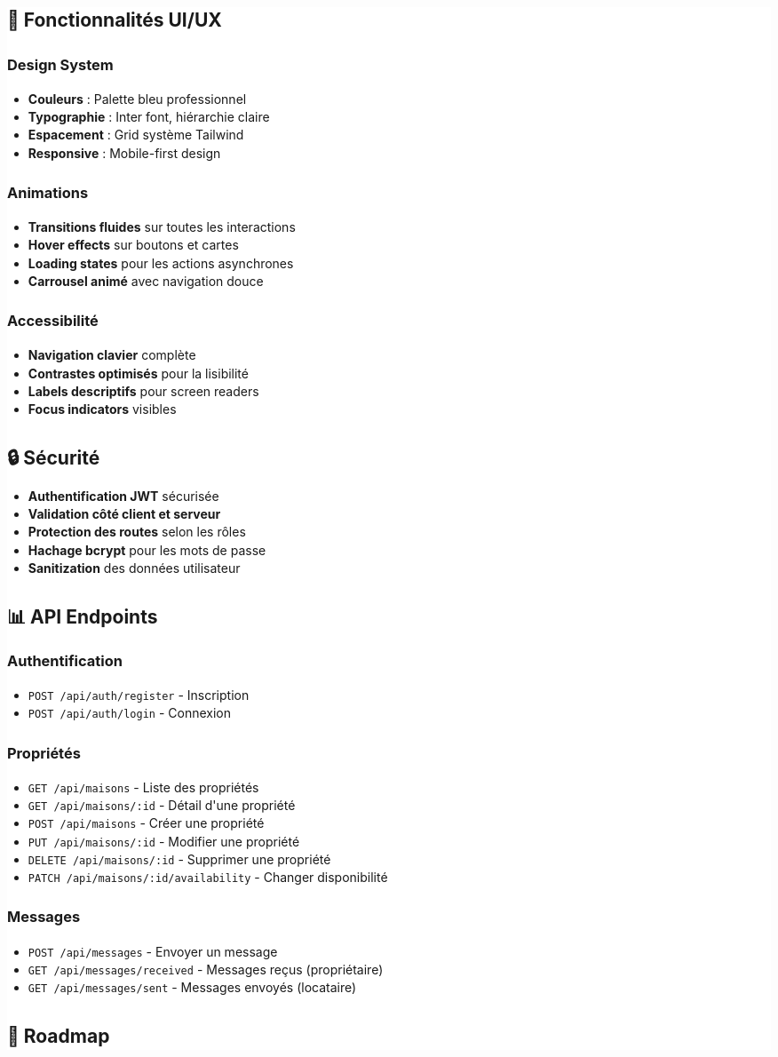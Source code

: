 ## 🎨 Fonctionnalités UI/UX

### Design System
- **Couleurs** : Palette bleu professionnel
- **Typographie** : Inter font, hiérarchie claire
- **Espacement** : Grid système Tailwind
- **Responsive** : Mobile-first design

### Animations
- **Transitions fluides** sur toutes les interactions
- **Hover effects** sur boutons et cartes
- **Loading states** pour les actions asynchrones
- **Carrousel animé** avec navigation douce

### Accessibilité
- **Navigation clavier** complète
- **Contrastes optimisés** pour la lisibilité
- **Labels descriptifs** pour screen readers
- **Focus indicators** visibles

## 🔒 Sécurité

- **Authentification JWT** sécurisée
- **Validation côté client et serveur**
- **Protection des routes** selon les rôles
- **Hachage bcrypt** pour les mots de passe
- **Sanitization** des données utilisateur

## 📊 API Endpoints

### Authentification
- `POST /api/auth/register` - Inscription
- `POST /api/auth/login` - Connexion

### Propriétés
- `GET /api/maisons` - Liste des propriétés
- `GET /api/maisons/:id` - Détail d'une propriété  
- `POST /api/maisons` - Créer une propriété
- `PUT /api/maisons/:id` - Modifier une propriété
- `DELETE /api/maisons/:id` - Supprimer une propriété
- `PATCH /api/maisons/:id/availability` - Changer disponibilité

### Messages
- `POST /api/messages` - Envoyer un message
- `GET /api/messages/received` - Messages reçus (propriétaire)
- `GET /api/messages/sent` - Messages envoyés (locataire)

## 🌟 Roadmap
